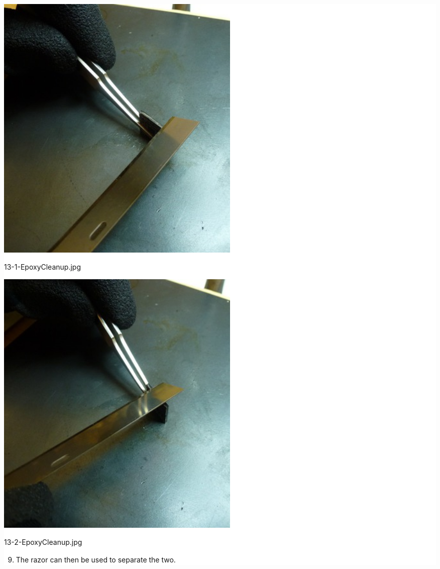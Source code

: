  <img src="../assets/images/13-1-EpoxyCleanup.jpg" title="13-1-EpoxyCleanup.jpg"
 width="450" alt="13-1-EpoxyCleanup.jpg" />
 <figcaption aria-hidden="true">13-1-EpoxyCleanup.jpg</figcaption>

<img src="../assets/images/13-2-EpoxyCleanup.jpg" title="13-2-EpoxyCleanup.jpg"
width="450" alt="13-2-EpoxyCleanup.jpg" />
<figcaption aria-hidden="true">13-2-EpoxyCleanup.jpg</figcaption>

9.  The razor can then be used to separate the two.
